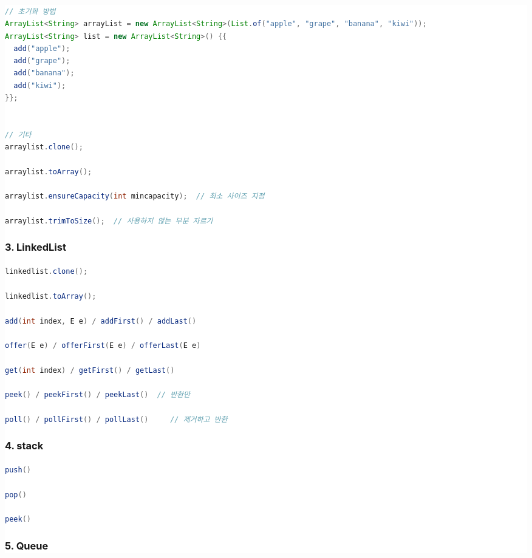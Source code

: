 ```java
// 초기화 방법
ArrayList<String> arrayList = new ArrayList<String>(List.of("apple", "grape", "banana", "kiwi"));
ArrayList<String> list = new ArrayList<String>() {{
  add("apple");
  add("grape");
  add("banana");
  add("kiwi");
}};


// 기타 
arraylist.clone();

arraylist.toArray();

arraylist.ensureCapacity(int mincapacity);  // 최소 사이즈 지정

arraylist.trimToSize();  // 사용하지 않는 부분 자르기

``` 

### 3. LinkedList

```java
linkedlist.clone();

linkedlist.toArray();

add(int index, E e) / addFirst() / addLast()

offer(E e) / offerFirst(E e) / offerLast(E e)

get(int index) / getFirst() / getLast()

peek() / peekFirst() / peekLast()  // 반환만

poll() / pollFirst() / pollLast()     // 제거하고 반환

```

### 4. stack

```java
push()

pop()

peek()
```

### 5. Queue
